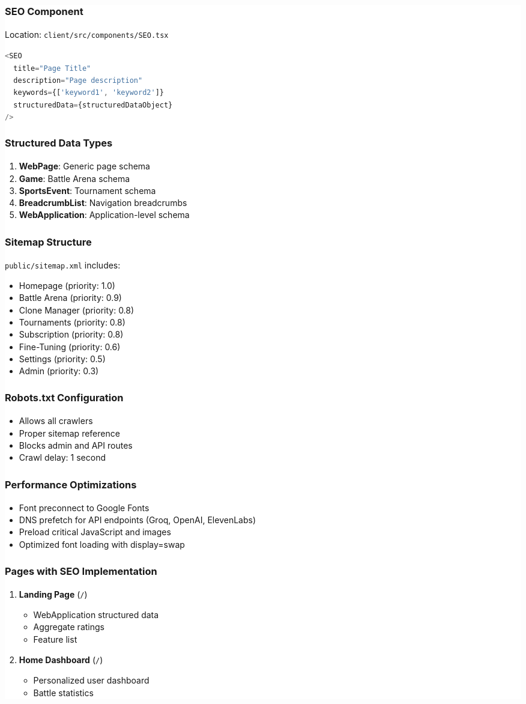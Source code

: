 ### SEO Component
Location: `client/src/components/SEO.tsx`

```typescript
<SEO
  title="Page Title"
  description="Page description"
  keywords={['keyword1', 'keyword2']}
  structuredData={structuredDataObject}
/>
```

### Structured Data Types
1. **WebPage**: Generic page schema
2. **Game**: Battle Arena schema
3. **SportsEvent**: Tournament schema
4. **BreadcrumbList**: Navigation breadcrumbs
5. **WebApplication**: Application-level schema

### Sitemap Structure
`public/sitemap.xml` includes:
- Homepage (priority: 1.0)
- Battle Arena (priority: 0.9)
- Clone Manager (priority: 0.8)
- Tournaments (priority: 0.8)
- Subscription (priority: 0.8)
- Fine-Tuning (priority: 0.6)
- Settings (priority: 0.5)
- Admin (priority: 0.3)

### Robots.txt Configuration
- Allows all crawlers
- Proper sitemap reference
- Blocks admin and API routes
- Crawl delay: 1 second

### Performance Optimizations
- Font preconnect to Google Fonts
- DNS prefetch for API endpoints (Groq, OpenAI, ElevenLabs)
- Preload critical JavaScript and images
- Optimized font loading with display=swap

### Pages with SEO Implementation
1. **Landing Page** (`/`)
   - WebApplication structured data
   - Aggregate ratings
   - Feature list

2. **Home Dashboard** (`/`)
   - Personalized user dashboard
   - Battle statistics
